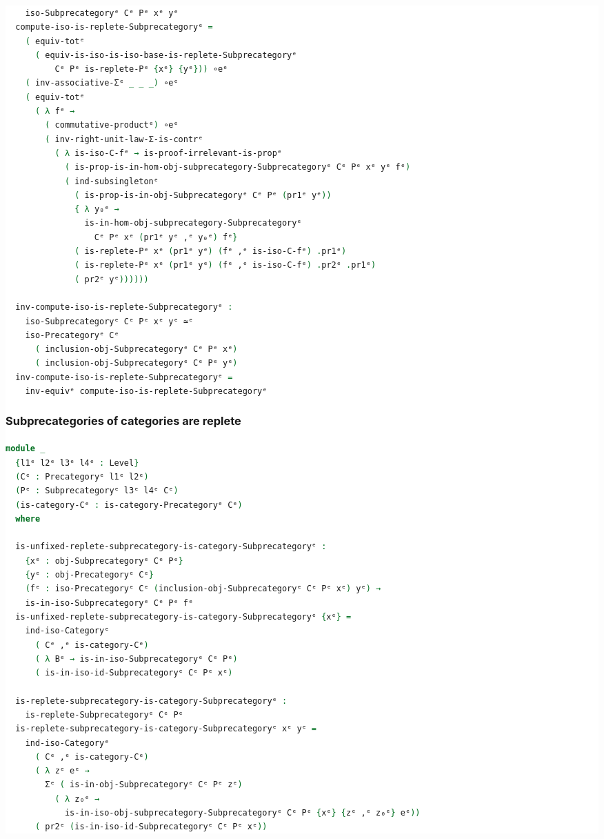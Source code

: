 ```agda
    iso-Subprecategoryᵉ Cᵉ Pᵉ xᵉ yᵉ
  compute-iso-is-replete-Subprecategoryᵉ =
    ( equiv-totᵉ
      ( equiv-is-iso-is-iso-base-is-replete-Subprecategoryᵉ
          Cᵉ Pᵉ is-replete-Pᵉ {xᵉ} {yᵉ})) ∘eᵉ
    ( inv-associative-Σᵉ _ _ _) ∘eᵉ
    ( equiv-totᵉ
      ( λ fᵉ →
        ( commutative-productᵉ) ∘eᵉ
        ( inv-right-unit-law-Σ-is-contrᵉ
          ( λ is-iso-C-fᵉ → is-proof-irrelevant-is-propᵉ
            ( is-prop-is-in-hom-obj-subprecategory-Subprecategoryᵉ Cᵉ Pᵉ xᵉ yᵉ fᵉ)
            ( ind-subsingletonᵉ
              ( is-prop-is-in-obj-Subprecategoryᵉ Cᵉ Pᵉ (pr1ᵉ yᵉ))
              { λ y₀ᵉ →
                is-in-hom-obj-subprecategory-Subprecategoryᵉ
                  Cᵉ Pᵉ xᵉ (pr1ᵉ yᵉ ,ᵉ y₀ᵉ) fᵉ}
              ( is-replete-Pᵉ xᵉ (pr1ᵉ yᵉ) (fᵉ ,ᵉ is-iso-C-fᵉ) .pr1ᵉ)
              ( is-replete-Pᵉ xᵉ (pr1ᵉ yᵉ) (fᵉ ,ᵉ is-iso-C-fᵉ) .pr2ᵉ .pr1ᵉ)
              ( pr2ᵉ yᵉ))))))

  inv-compute-iso-is-replete-Subprecategoryᵉ :
    iso-Subprecategoryᵉ Cᵉ Pᵉ xᵉ yᵉ ≃ᵉ
    iso-Precategoryᵉ Cᵉ
      ( inclusion-obj-Subprecategoryᵉ Cᵉ Pᵉ xᵉ)
      ( inclusion-obj-Subprecategoryᵉ Cᵉ Pᵉ yᵉ)
  inv-compute-iso-is-replete-Subprecategoryᵉ =
    inv-equivᵉ compute-iso-is-replete-Subprecategoryᵉ
```

### Subprecategories of categories are replete

```agda
module _
  {l1ᵉ l2ᵉ l3ᵉ l4ᵉ : Level}
  (Cᵉ : Precategoryᵉ l1ᵉ l2ᵉ)
  (Pᵉ : Subprecategoryᵉ l3ᵉ l4ᵉ Cᵉ)
  (is-category-Cᵉ : is-category-Precategoryᵉ Cᵉ)
  where

  is-unfixed-replete-subprecategory-is-category-Subprecategoryᵉ :
    {xᵉ : obj-Subprecategoryᵉ Cᵉ Pᵉ}
    {yᵉ : obj-Precategoryᵉ Cᵉ}
    (fᵉ : iso-Precategoryᵉ Cᵉ (inclusion-obj-Subprecategoryᵉ Cᵉ Pᵉ xᵉ) yᵉ) →
    is-in-iso-Subprecategoryᵉ Cᵉ Pᵉ fᵉ
  is-unfixed-replete-subprecategory-is-category-Subprecategoryᵉ {xᵉ} =
    ind-iso-Categoryᵉ
      ( Cᵉ ,ᵉ is-category-Cᵉ)
      ( λ Bᵉ → is-in-iso-Subprecategoryᵉ Cᵉ Pᵉ)
      ( is-in-iso-id-Subprecategoryᵉ Cᵉ Pᵉ xᵉ)

  is-replete-subprecategory-is-category-Subprecategoryᵉ :
    is-replete-Subprecategoryᵉ Cᵉ Pᵉ
  is-replete-subprecategory-is-category-Subprecategoryᵉ xᵉ yᵉ =
    ind-iso-Categoryᵉ
      ( Cᵉ ,ᵉ is-category-Cᵉ)
      ( λ zᵉ eᵉ →
        Σᵉ ( is-in-obj-Subprecategoryᵉ Cᵉ Pᵉ zᵉ)
          ( λ z₀ᵉ →
            is-in-iso-obj-subprecategory-Subprecategoryᵉ Cᵉ Pᵉ {xᵉ} {zᵉ ,ᵉ z₀ᵉ} eᵉ))
      ( pr2ᵉ (is-in-iso-id-Subprecategoryᵉ Cᵉ Pᵉ xᵉ))
```
